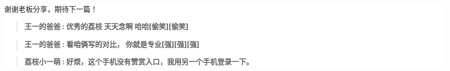 谢谢老板分享，期待下一篇！ </strong></span>
</blockquote>

<blockquote >
<span> <strong>王一的爸爸 : 优秀的荔枝  天天念啊 哈哈[偷笑][偷笑] </strong></span>
</blockquote>

<blockquote >
<span> <strong>王一的爸爸 : 看咱俩写的对比，  你就是专业[强][强][强] </strong></span>
</blockquote>

<blockquote >
<span> <strong>荔枝小一萌 : 好烦，这个手机没有赞赏入口，我用另一个手机登录一下。 </strong></span>
</blockquote>

</div>
</div>
